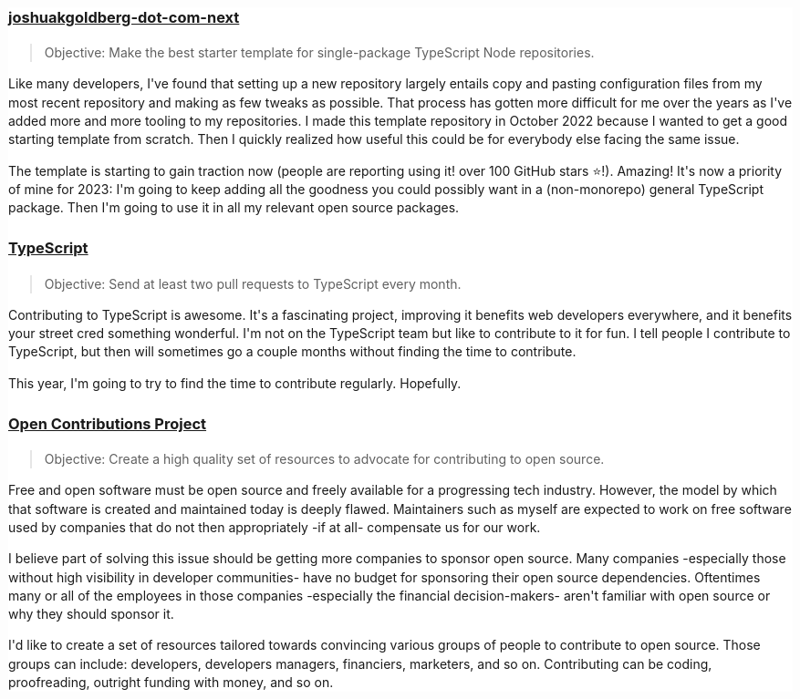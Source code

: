 ### [joshuakgoldberg-dot-com-next](https://github.com/JoshuaKGoldberg/joshuakgoldberg-dot-com-next)

> Objective: Make the best starter template for single-package TypeScript Node repositories.

Like many developers, I've found that setting up a new repository largely entails copy and pasting configuration files from my most recent repository and making as few tweaks as possible.
That process has gotten more difficult for me over the years as I've added more and more tooling to my repositories.
I made this template repository in October 2022 because I wanted to get a good starting template from scratch.
Then I quickly realized how useful this could be for everybody else facing the same issue.

The template is starting to gain traction now (people are reporting using it! over 100 GitHub stars ⭐️!).
Amazing!
It's now a priority of mine for 2023: I'm going to keep adding all the goodness you could possibly want in a (non-monorepo) general TypeScript package.
Then I'm going to use it in all my relevant open source packages.

### [TypeScript](https://github.com/Microsoft/TypeScript)

> Objective: Send at least two pull requests to TypeScript every month.

Contributing to TypeScript is awesome.
It's a fascinating project, improving it benefits web developers everywhere, and it benefits your street cred something wonderful.
I'm not on the TypeScript team but like to contribute to it for fun.
I tell people I contribute to TypeScript, but then will sometimes go a couple months without finding the time to contribute.

This year, I'm going to try to find the time to contribute regularly.
Hopefully.

### [Open Contributions Project](https://github.com/OpenContributionsProject)

> Objective: Create a high quality set of resources to advocate for contributing to open source.

Free and open software must be open source and freely available for a progressing tech industry.
However, the model by which that software is created and maintained today is deeply flawed.
Maintainers such as myself are expected to work on free software used by companies that do not then appropriately -if at all- compensate us for our work.

I believe part of solving this issue should be getting more companies to sponsor open source.
Many companies -especially those without high visibility in developer communities- have no budget for sponsoring their open source dependencies.
Oftentimes many or all of the employees in those companies -especially the financial decision-makers- aren't familiar with open source or why they should sponsor it.

I'd like to create a set of resources tailored towards convincing various groups of people to contribute to open source.
Those groups can include: developers, developers managers, financiers, marketers, and so on.
Contributing can be coding, proofreading, outright funding with money, and so on.
